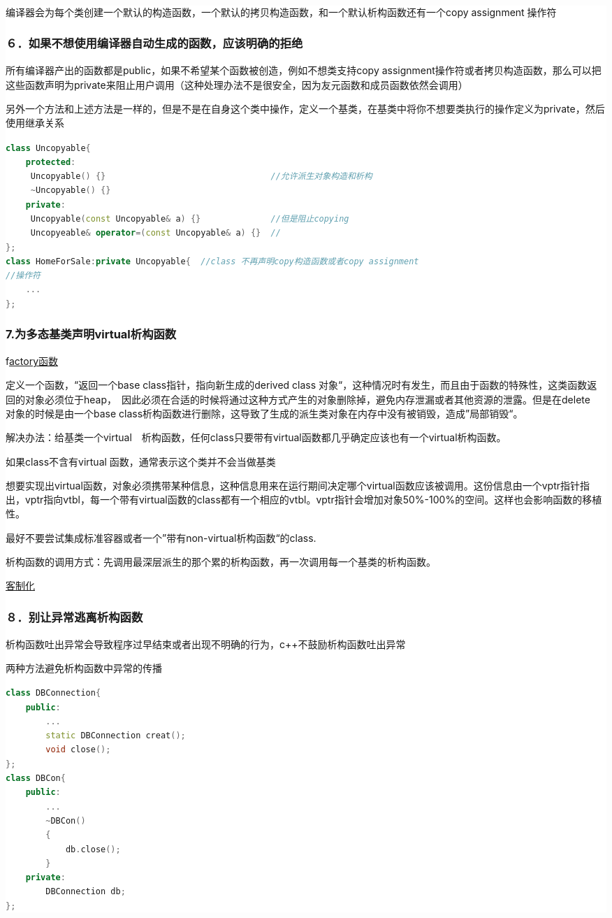    编译器会为每个类创建一个默认的构造函数，一个默认的拷贝构造函数，和一个默认析构函数还有一个copy assignment 操作符

   ### ６．如果不想使用编译器自动生成的函数，应该明确的拒绝

   所有编译器产出的函数都是public，如果不希望某个函数被创造，例如不想类支持copy assignment操作符或者拷贝构造函数，那么可以把这些函数声明为private来阻止用户调用（这种处理办法不是很安全，因为友元函数和成员函数依然会调用）

   另外一个方法和上述方法是一样的，但是不是在自身这个类中操作，定义一个基类，在基类中将你不想要类执行的操作定义为private，然后使用继承关系

   ```c++
   class Uncopyable{
       protected:
       	Uncopyable() {}									//允许派生对象构造和析构
       	~Uncopyable() {}
       private:
       	Uncopyable(const Uncopyable& a) {}			 	//但是阻止copying
       	Uncopyeable& operator=(const Uncopyable& a) {} 	//
   };
   class HomeForSale:private Uncopyable{  //class 不再声明copy构造函数或者copy assignment									   //操作符
       ...
   };
   ```

### 7.为多态基类声明virtual析构函数

f<u>actory函数</u>

定义一个函数，“返回一个base class指针，指向新生成的derived class 对象“，这种情况时有发生，而且由于函数的特殊性，这类函数返回的对象必须位于heap，　因此必须在合适的时候将通过这种方式产生的对象删除掉，避免内存泄漏或者其他资源的泄露。但是在delete　对象的时候是由一个base class析构函数进行删除，这导致了生成的派生类对象在内存中没有被销毁，造成”局部销毁“。

解决办法：给基类一个virtual　析构函数，任何class只要带有virtual函数都几乎确定应该也有一个virtual析构函数。

如果class不含有virtual 函数，通常表示这个类并不会当做基类

想要实现出virtual函数，对象必须携带某种信息，这种信息用来在运行期间决定哪个virtual函数应该被调用。这份信息由一个vptr指针指出，vptr指向vtbl，每一个带有virtual函数的class都有一个相应的vtbl。vptr指针会增加对象50%-100%的空间。这样也会影响函数的移植性。

最好不要尝试集成标准容器或者一个”带有non-virtual析构函数“的class.

析构函数的调用方式：先调用最深层派生的那个累的析构函数，再一次调用每一个基类的析构函数。

<u>客制化</u>

### ８．别让异常逃离析构函数

析构函数吐出异常会导致程序过早结束或者出现不明确的行为，c++不鼓励析构函数吐出异常

两种方法避免析构函数中异常的传播

```c++
class DBConnection{
    public:
    	...
        static DBConnection creat();
    	void close();
};
class DBCon{
    public:
    	...
        ~DBCon()
        {
            db.close();
        }
    private:
    	DBConnection db;
};
```
